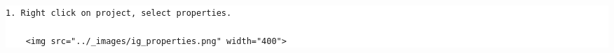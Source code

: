     1. Right click on project, select properties.

        <img src="../_images/ig_properties.png" width="400">
